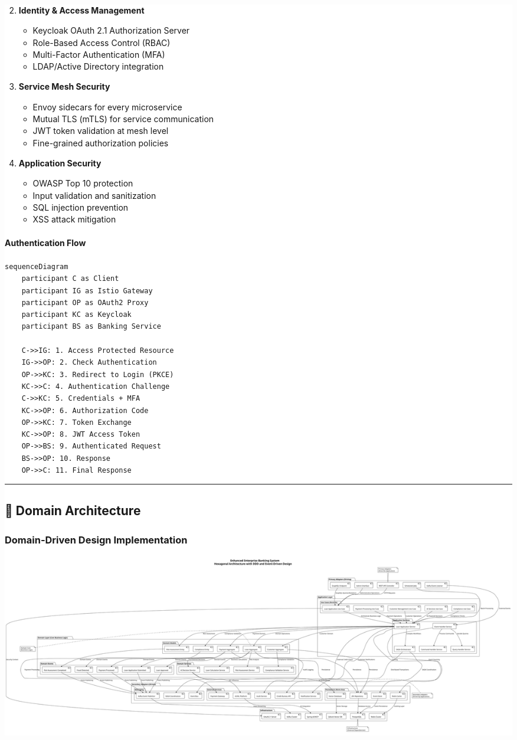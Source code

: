 2. **Identity & Access Management**
   - Keycloak OAuth 2.1 Authorization Server
   - Role-Based Access Control (RBAC)
   - Multi-Factor Authentication (MFA)
   - LDAP/Active Directory integration

3. **Service Mesh Security**
   - Envoy sidecars for every microservice
   - Mutual TLS (mTLS) for service communication
   - JWT token validation at mesh level
   - Fine-grained authorization policies

4. **Application Security**
   - OWASP Top 10 protection
   - Input validation and sanitization
   - SQL injection prevention
   - XSS attack mitigation

#### Authentication Flow

```mermaid
sequenceDiagram
    participant C as Client
    participant IG as Istio Gateway
    participant OP as OAuth2 Proxy
    participant KC as Keycloak
    participant BS as Banking Service
    
    C->>IG: 1. Access Protected Resource
    IG->>OP: 2. Check Authentication
    OP->>KC: 3. Redirect to Login (PKCE)
    KC->>C: 4. Authentication Challenge
    C->>KC: 5. Credentials + MFA
    KC->>OP: 6. Authorization Code
    OP->>KC: 7. Token Exchange
    KC->>OP: 8. JWT Access Token
    OP->>BS: 9. Authenticated Request
    BS->>OP: 10. Response
    OP->>C: 11. Final Response
```

---

## 🏦 Domain Architecture

### Domain-Driven Design Implementation

![Hexagonal Architecture](../../images/Enhanced%20Enterprise%20Banking%20-%20Hexagonal%20Architecture.svg)
